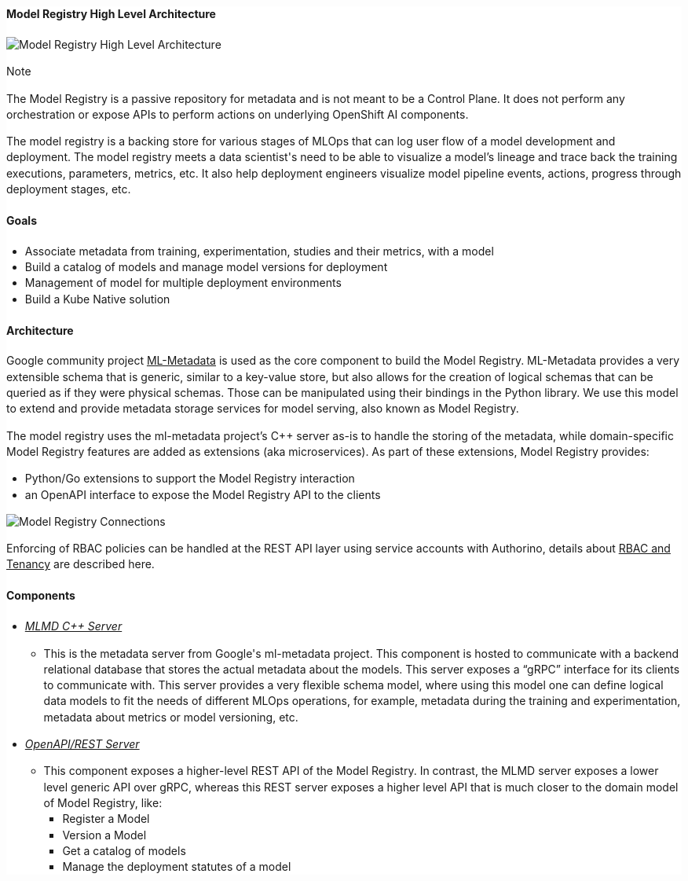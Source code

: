 #### Model Registry High Level Architecture 
![Model Registry High Level Architecture](./images/model-registry-overview.jpg)

> [!NOTE]  
> The Model Registry is a passive repository for metadata and is not meant to be a Control Plane. It does not perform any orchestration or expose APIs to perform actions on underlying OpenShift AI components. 

The model registry is a backing store for various stages of MLOps that can log user flow of a model development and deployment. The model registry meets a data scientist's need to be able to visualize a model’s lineage and trace back the training executions, parameters, metrics, etc. It also help deployment engineers visualize model pipeline events, actions, progress through deployment stages, etc. 

#### Goals 
- Associate metadata from training, experimentation, studies and their metrics, with a model
- Build a catalog of models and manage model versions for deployment
- Management of model for multiple deployment environments
- Build a Kube Native solution

#### Architecture

Google community project [ML-Metadata](https://github.com/google/ml-metadata) is used as the core component to build the Model Registry. ML-Metadata provides a very extensible schema that is generic, similar to a key-value store, but also allows for the creation of logical schemas that can be queried as if they were physical schemas. Those can be manipulated using their bindings in the Python library. We use this model to extend and provide metadata storage services for model serving, also known as Model Registry.

The model registry uses the ml-metadata project’s C++ server as-is to handle the storing of the metadata, while domain-specific Model Registry features are added as extensions (aka microservices). As part of these extensions, Model Registry provides:
- Python/Go extensions to support the Model Registry interaction
- an OpenAPI interface to expose the Model Registry API to the clients

![Model Registry Connections](./images/model-registry-connections.png)

Enforcing of RBAC policies can be handled at the REST API layer using service accounts with Authorino, details about [RBAC and Tenancy](model-registry-tenancy.md) are described here.

#### Components
- *[MLMD C++ Server](https://github.com/google/ml-metadata)*
  - This is the metadata server from Google's ml-metadata project.  This component is hosted to communicate with a backend relational database that stores the actual metadata about the models. This server exposes a “gRPC” interface for its clients to communicate with. This server provides a very flexible schema model, where using this model one can define logical data models to fit the needs of different MLOps operations, for example, metadata during the training and experimentation, metadata about metrics or model versioning, etc. 
  
- *[OpenAPI/REST Server](https://github.com/kubeflow/model-registry)*
  - This component exposes a higher-level REST API of the Model Registry. In contrast, the MLMD server exposes a lower level generic API over gRPC, whereas this REST server exposes a higher level API that is much closer to the domain model of Model Registry, like:
    - Register a Model
    - Version a Model
    - Get a catalog of models
    - Manage the deployment statutes of a model
  

[^operator]: [TrustyAI Operator repository](https://github.com/trustyai-explainability/trustyai-service-operator).
[^kserveis]: Example IS taken from [KServe's documentation](https://kserve.github.io/website/0.11/modelserving/logger/logger/#create-message-dumper).
[^oauth-proxy]: [OAuth Proxy repository](https://github.com/openshift/oauth-proxy)